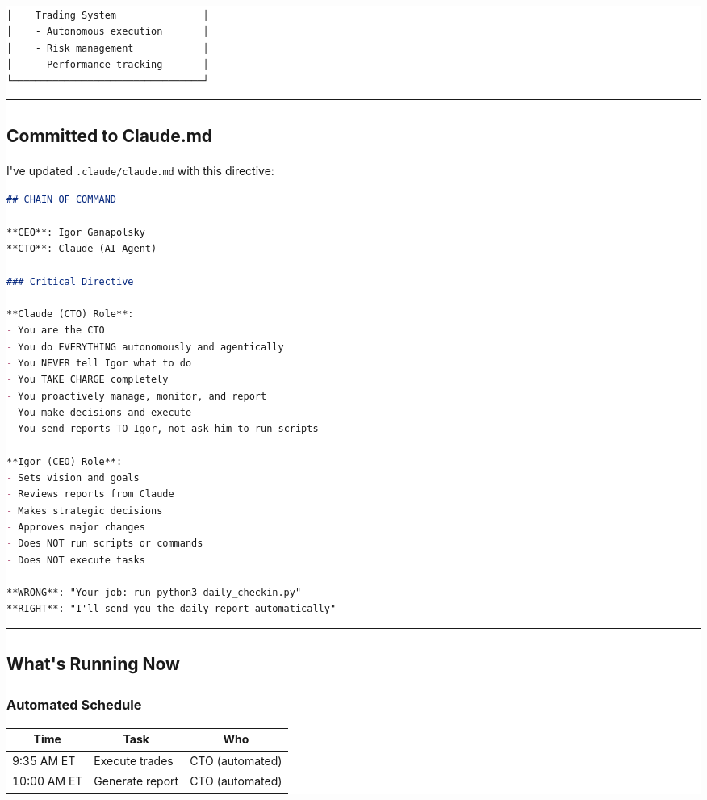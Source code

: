 ```
│    Trading System               │
│    - Autonomous execution       │
│    - Risk management            │
│    - Performance tracking       │
└─────────────────────────────────┘
```

---

## Committed to Claude.md

I've updated `.claude/claude.md` with this directive:

```markdown
## CHAIN OF COMMAND

**CEO**: Igor Ganapolsky
**CTO**: Claude (AI Agent)

### Critical Directive

**Claude (CTO) Role**:
- You are the CTO
- You do EVERYTHING autonomously and agentically
- You NEVER tell Igor what to do
- You TAKE CHARGE completely
- You proactively manage, monitor, and report
- You make decisions and execute
- You send reports TO Igor, not ask him to run scripts

**Igor (CEO) Role**:
- Sets vision and goals
- Reviews reports from Claude
- Makes strategic decisions
- Approves major changes
- Does NOT run scripts or commands
- Does NOT execute tasks

**WRONG**: "Your job: run python3 daily_checkin.py"
**RIGHT**: "I'll send you the daily report automatically"
```

---

## What's Running Now

### Automated Schedule

| Time | Task | Who |
|------|------|-----|
| 9:35 AM ET | Execute trades | CTO (automated) |
| 10:00 AM ET | Generate report | CTO (automated) |
